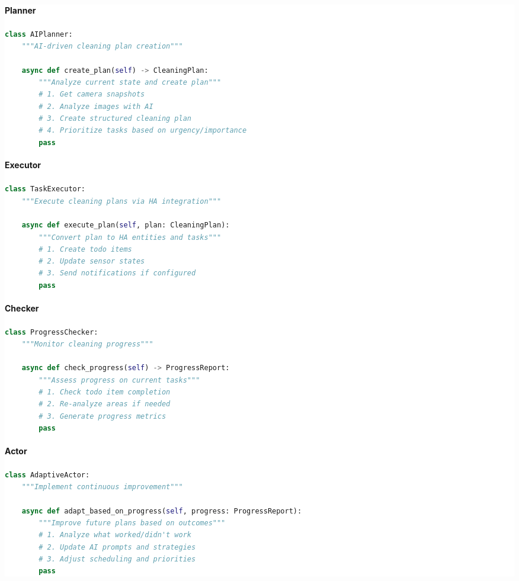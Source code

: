 #### Planner
```python
class AIPlanner:
    """AI-driven cleaning plan creation"""
    
    async def create_plan(self) -> CleaningPlan:
        """Analyze current state and create plan"""
        # 1. Get camera snapshots
        # 2. Analyze images with AI
        # 3. Create structured cleaning plan
        # 4. Prioritize tasks based on urgency/importance
        pass
```

#### Executor
```python
class TaskExecutor:
    """Execute cleaning plans via HA integration"""
    
    async def execute_plan(self, plan: CleaningPlan):
        """Convert plan to HA entities and tasks"""
        # 1. Create todo items
        # 2. Update sensor states
        # 3. Send notifications if configured
        pass
```

#### Checker
```python
class ProgressChecker:
    """Monitor cleaning progress"""
    
    async def check_progress(self) -> ProgressReport:
        """Assess progress on current tasks"""
        # 1. Check todo item completion
        # 2. Re-analyze areas if needed
        # 3. Generate progress metrics
        pass
```

#### Actor
```python
class AdaptiveActor:
    """Implement continuous improvement"""
    
    async def adapt_based_on_progress(self, progress: ProgressReport):
        """Improve future plans based on outcomes"""
        # 1. Analyze what worked/didn't work
        # 2. Update AI prompts and strategies
        # 3. Adjust scheduling and priorities
        pass
```
